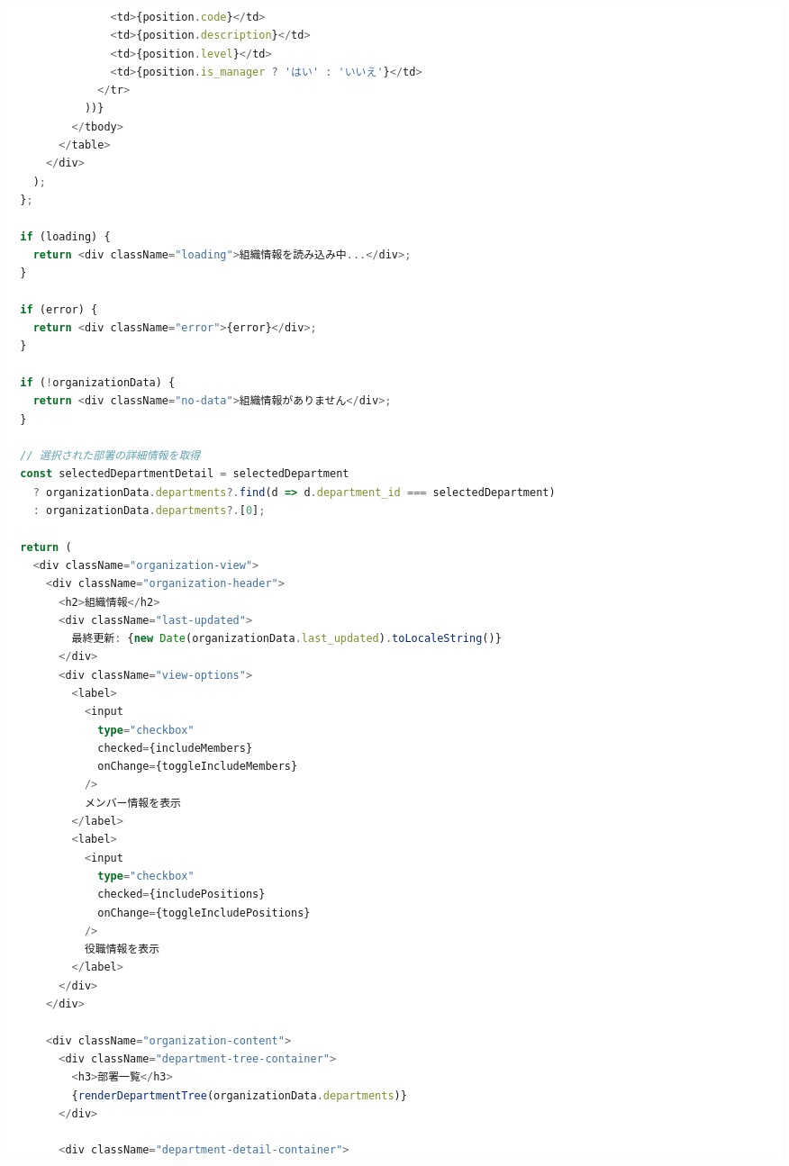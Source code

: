 ```typescript
                <td>{position.code}</td>
                <td>{position.description}</td>
                <td>{position.level}</td>
                <td>{position.is_manager ? 'はい' : 'いいえ'}</td>
              </tr>
            ))}
          </tbody>
        </table>
      </div>
    );
  };

  if (loading) {
    return <div className="loading">組織情報を読み込み中...</div>;
  }

  if (error) {
    return <div className="error">{error}</div>;
  }

  if (!organizationData) {
    return <div className="no-data">組織情報がありません</div>;
  }

  // 選択された部署の詳細情報を取得
  const selectedDepartmentDetail = selectedDepartment 
    ? organizationData.departments?.find(d => d.department_id === selectedDepartment) 
    : organizationData.departments?.[0];

  return (
    <div className="organization-view">
      <div className="organization-header">
        <h2>組織情報</h2>
        <div className="last-updated">
          最終更新: {new Date(organizationData.last_updated).toLocaleString()}
        </div>
        <div className="view-options">
          <label>
            <input 
              type="checkbox" 
              checked={includeMembers} 
              onChange={toggleIncludeMembers} 
            />
            メンバー情報を表示
          </label>
          <label>
            <input 
              type="checkbox" 
              checked={includePositions} 
              onChange={toggleIncludePositions} 
            />
            役職情報を表示
          </label>
        </div>
      </div>
      
      <div className="organization-content">
        <div className="department-tree-container">
          <h3>部署一覧</h3>
          {renderDepartmentTree(organizationData.departments)}
        </div>
        
        <div className="department-detail-container">
```